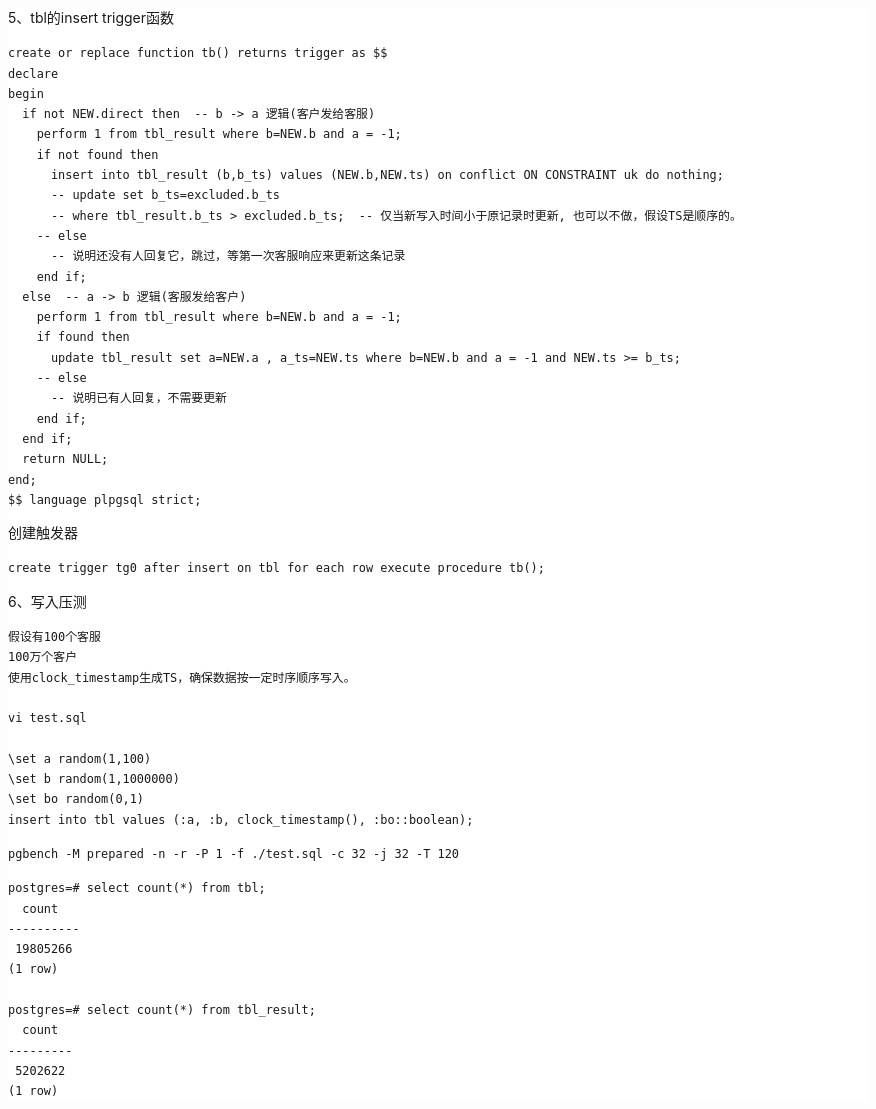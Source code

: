 5、tbl的insert trigger函数    
    
```    
create or replace function tb() returns trigger as $$    
declare    
begin    
  if not NEW.direct then  -- b -> a 逻辑(客户发给客服)    
    perform 1 from tbl_result where b=NEW.b and a = -1;    
    if not found then     
      insert into tbl_result (b,b_ts) values (NEW.b,NEW.ts) on conflict ON CONSTRAINT uk do nothing;    
      -- update set b_ts=excluded.b_ts     
      -- where tbl_result.b_ts > excluded.b_ts;  -- 仅当新写入时间小于原记录时更新, 也可以不做，假设TS是顺序的。    
    -- else    
      -- 说明还没有人回复它，跳过，等第一次客服响应来更新这条记录    
    end if;    
  else  -- a -> b 逻辑(客服发给客户)    
    perform 1 from tbl_result where b=NEW.b and a = -1;    
    if found then    
      update tbl_result set a=NEW.a , a_ts=NEW.ts where b=NEW.b and a = -1 and NEW.ts >= b_ts;    
    -- else    
      -- 说明已有人回复，不需要更新    
    end if;    
  end if;    
  return NULL;    
end;    
$$ language plpgsql strict;    
```    
    
创建触发器    
    
```    
create trigger tg0 after insert on tbl for each row execute procedure tb();    
```    
    
6、写入压测    
    
```    
假设有100个客服    
100万个客户    
使用clock_timestamp生成TS，确保数据按一定时序顺序写入。    
    
vi test.sql    
    
\set a random(1,100)    
\set b random(1,1000000)    
\set bo random(0,1)    
insert into tbl values (:a, :b, clock_timestamp(), :bo::boolean);    
```    
    
```    
pgbench -M prepared -n -r -P 1 -f ./test.sql -c 32 -j 32 -T 120    
```    
    
```    
postgres=# select count(*) from tbl;    
  count       
----------    
 19805266    
(1 row)    
    
postgres=# select count(*) from tbl_result;    
  count      
---------    
 5202622    
(1 row)    
```    
    